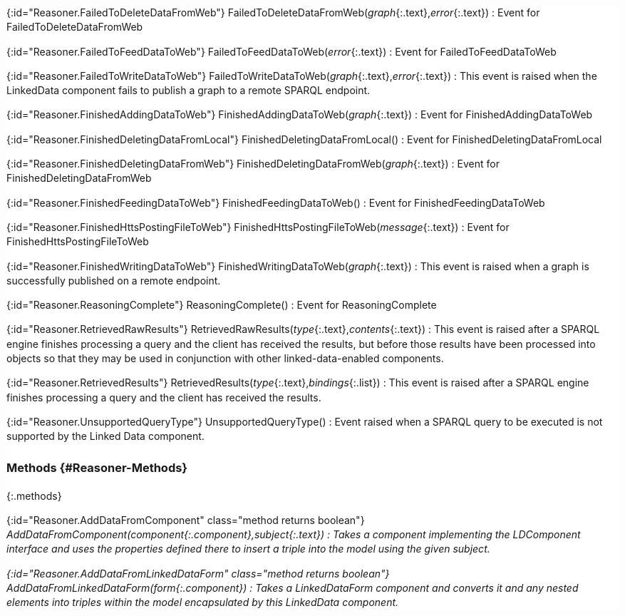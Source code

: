 {:id="Reasoner.FailedToDeleteDataFromWeb"} FailedToDeleteDataFromWeb(*graph*{:.text},*error*{:.text})
: Event for FailedToDeleteDataFromWeb

{:id="Reasoner.FailedToFeedDataToWeb"} FailedToFeedDataToWeb(*error*{:.text})
: Event for FailedToFeedDataToWeb

{:id="Reasoner.FailedToWriteDataToWeb"} FailedToWriteDataToWeb(*graph*{:.text},*error*{:.text})
: This event is raised when the LinkedData component fails to publish a
 graph to a remote SPARQL endpoint.

{:id="Reasoner.FinishedAddingDataToWeb"} FinishedAddingDataToWeb(*graph*{:.text})
: Event for FinishedAddingDataToWeb

{:id="Reasoner.FinishedDeletingDataFromLocal"} FinishedDeletingDataFromLocal()
: Event for FinishedDeletingDataFromLocal

{:id="Reasoner.FinishedDeletingDataFromWeb"} FinishedDeletingDataFromWeb(*graph*{:.text})
: Event for FinishedDeletingDataFromWeb

{:id="Reasoner.FinishedFeedingDataToWeb"} FinishedFeedingDataToWeb()
: Event for FinishedFeedingDataToWeb

{:id="Reasoner.FinishedHttsPostingFileToWeb"} FinishedHttsPostingFileToWeb(*message*{:.text})
: Event for FinishedHttsPostingFileToWeb

{:id="Reasoner.FinishedWritingDataToWeb"} FinishedWritingDataToWeb(*graph*{:.text})
: This event is raised when a graph is successfully published on a remote
 endpoint.

{:id="Reasoner.ReasoningComplete"} ReasoningComplete()
: Event for ReasoningComplete

{:id="Reasoner.RetrievedRawResults"} RetrievedRawResults(*type*{:.text},*contents*{:.text})
: This event is raised after a SPARQL engine finishes processing a query
 and the client has received the results, but before those results have
 been processed into objects so that they may be used in conjunction with
 other linked-data-enabled components.

{:id="Reasoner.RetrievedResults"} RetrievedResults(*type*{:.text},*bindings*{:.list})
: This event is raised after a SPARQL engine finishes processing
 a query and the client has received the results.

{:id="Reasoner.UnsupportedQueryType"} UnsupportedQueryType()
: Event raised when a SPARQL query to be executed is not supported
 by the Linked Data component.

### Methods  {#Reasoner-Methods}

{:.methods}

{:id="Reasoner.AddDataFromComponent" class="method returns boolean"} <i/> AddDataFromComponent(*component*{:.component},*subject*{:.text})
: Takes a component implementing the LDComponent interface and uses the properties defined
 there to insert a triple into the model using the given subject.

{:id="Reasoner.AddDataFromLinkedDataForm" class="method returns boolean"} <i/> AddDataFromLinkedDataForm(*form*{:.component})
: Takes a LinkedDataForm component and converts it and any nested elements into
 triples within the model encapsulated by this LinkedData component.
